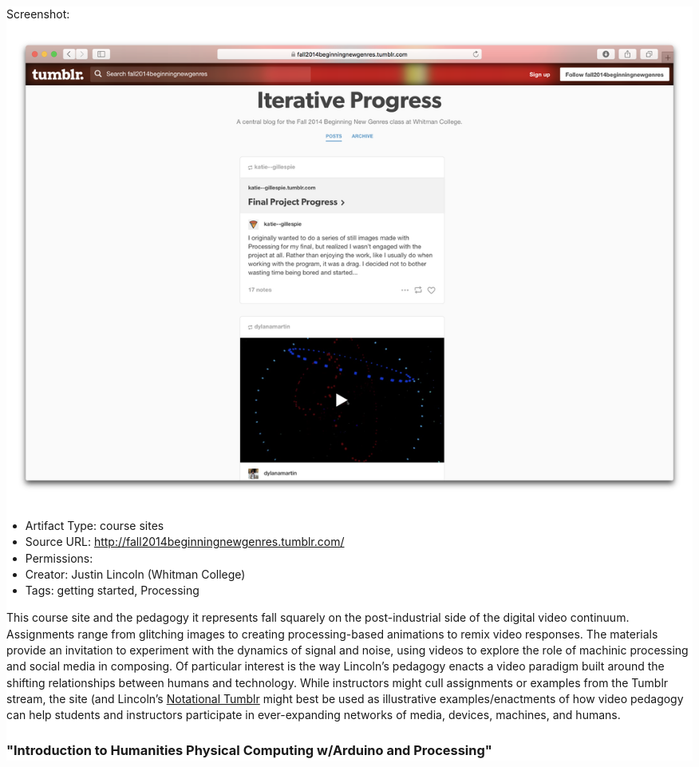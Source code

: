 Screenshot: ![screenshot](images/video-iterative-progress.png)

* Artifact Type: course sites
* Source URL: <http://fall2014beginningnewgenres.tumblr.com/>
* Permissions: 
* Creator: Justin Lincoln (Whitman College)
* Tags: getting started, Processing

This course site and the pedagogy it represents fall squarely on the post-industrial side of the digital video continuum. Assignments range from glitching images to creating processing-based animations to remix video responses. The materials provide an invitation to experiment with the dynamics of signal and noise, using videos to explore the role of machinic processing and social media in composing. Of particular interest is the way Lincoln’s pedagogy enacts a video paradigm built around the shifting relationships between humans and technology. While instructors might cull assignments or examples from the Tumblr stream, the site (and Lincoln’s [Notational Tumblr](http://notational.tumblr.com) might best be used as illustrative examples/enactments of how video pedagogy can help students and instructors participate in ever-expanding networks of media, devices, machines, and humans.

### "Introduction to Humanities Physical Computing w/Arduino and Processing"
